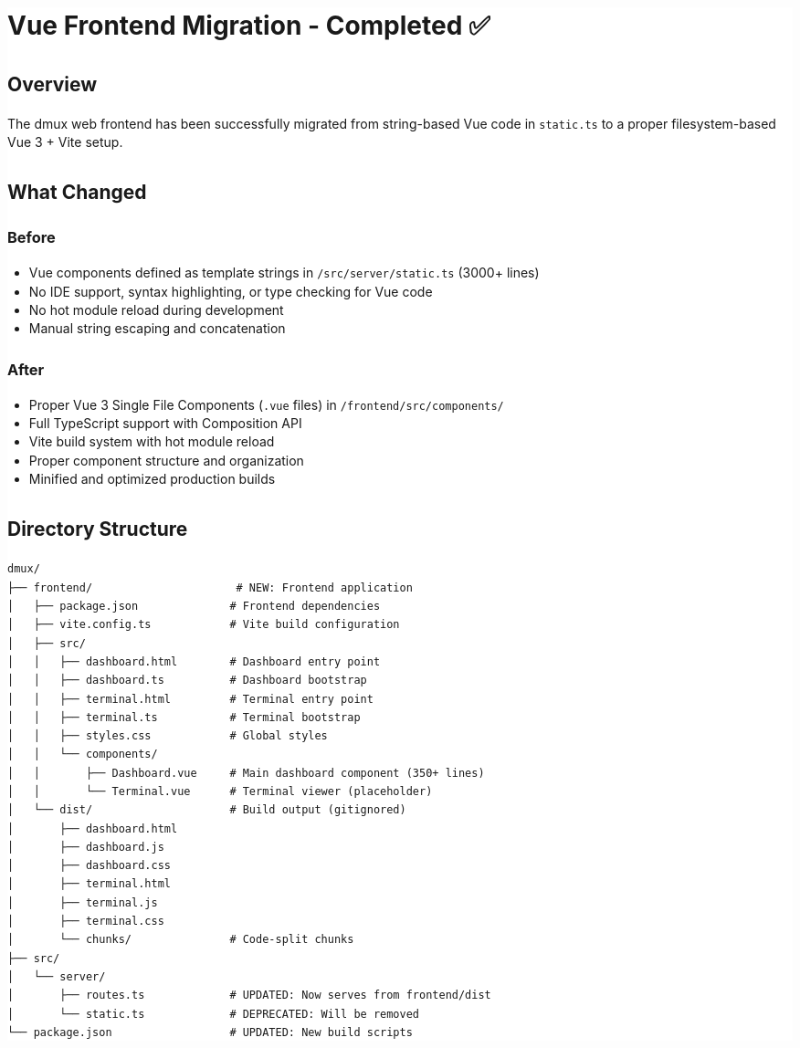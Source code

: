 # Vue Frontend Migration - Completed ✅

## Overview

The dmux web frontend has been successfully migrated from string-based Vue code in `static.ts` to a proper filesystem-based Vue 3 + Vite setup.

## What Changed

### Before
- Vue components defined as template strings in `/src/server/static.ts` (3000+ lines)
- No IDE support, syntax highlighting, or type checking for Vue code
- No hot module reload during development
- Manual string escaping and concatenation

### After
- Proper Vue 3 Single File Components (`.vue` files) in `/frontend/src/components/`
- Full TypeScript support with Composition API
- Vite build system with hot module reload
- Proper component structure and organization
- Minified and optimized production builds

## Directory Structure

```
dmux/
├── frontend/                      # NEW: Frontend application
│   ├── package.json              # Frontend dependencies
│   ├── vite.config.ts            # Vite build configuration
│   ├── src/
│   │   ├── dashboard.html        # Dashboard entry point
│   │   ├── dashboard.ts          # Dashboard bootstrap
│   │   ├── terminal.html         # Terminal entry point
│   │   ├── terminal.ts           # Terminal bootstrap
│   │   ├── styles.css            # Global styles
│   │   └── components/
│   │       ├── Dashboard.vue     # Main dashboard component (350+ lines)
│   │       └── Terminal.vue      # Terminal viewer (placeholder)
│   └── dist/                     # Build output (gitignored)
│       ├── dashboard.html
│       ├── dashboard.js
│       ├── dashboard.css
│       ├── terminal.html
│       ├── terminal.js
│       ├── terminal.css
│       └── chunks/               # Code-split chunks
├── src/
│   └── server/
│       ├── routes.ts             # UPDATED: Now serves from frontend/dist
│       └── static.ts             # DEPRECATED: Will be removed
└── package.json                  # UPDATED: New build scripts
```
